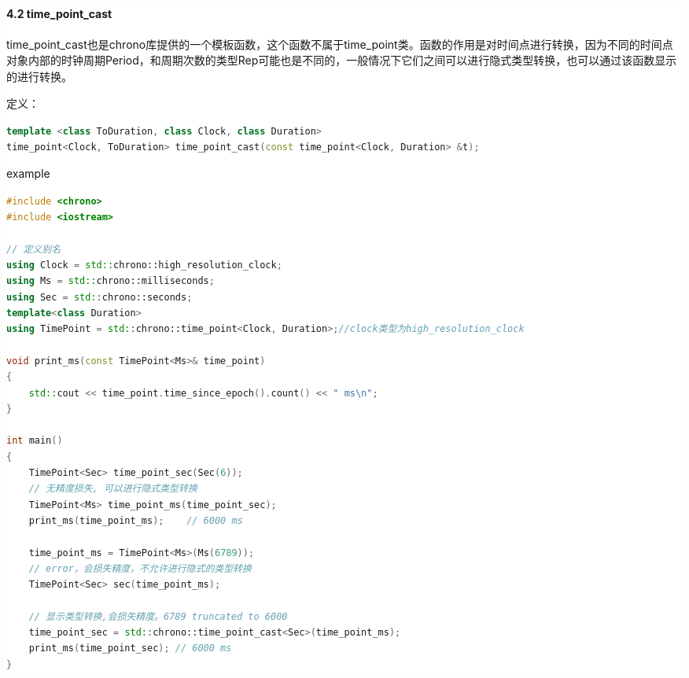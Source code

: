 
#### 4.2 time_point_cast

time_point_cast也是chrono库提供的一个模板函数，这个函数不属于time_point类。函数的作用是对时间点进行转换，因为不同的时间点对象内部的时钟周期Period，和周期次数的类型Rep可能也是不同的，一般情况下它们之间可以进行隐式类型转换，也可以通过该函数显示的进行转换。

定义：

```c++
template <class ToDuration, class Clock, class Duration>
time_point<Clock, ToDuration> time_point_cast(const time_point<Clock, Duration> &t);

```

example

```c++
#include <chrono>
#include <iostream>

// 定义别名
using Clock = std::chrono::high_resolution_clock;
using Ms = std::chrono::milliseconds;
using Sec = std::chrono::seconds;
template<class Duration>
using TimePoint = std::chrono::time_point<Clock, Duration>;//clock类型为high_resolution_clock

void print_ms(const TimePoint<Ms>& time_point)
{
    std::cout << time_point.time_since_epoch().count() << " ms\n";
}

int main()
{
    TimePoint<Sec> time_point_sec(Sec(6));
    // 无精度损失, 可以进行隐式类型转换
    TimePoint<Ms> time_point_ms(time_point_sec);
    print_ms(time_point_ms);    // 6000 ms

    time_point_ms = TimePoint<Ms>(Ms(6789));
    // error，会损失精度，不允许进行隐式的类型转换
    TimePoint<Sec> sec(time_point_ms);

    // 显示类型转换,会损失精度。6789 truncated to 6000
    time_point_sec = std::chrono::time_point_cast<Sec>(time_point_ms);
    print_ms(time_point_sec); // 6000 ms
}
```

